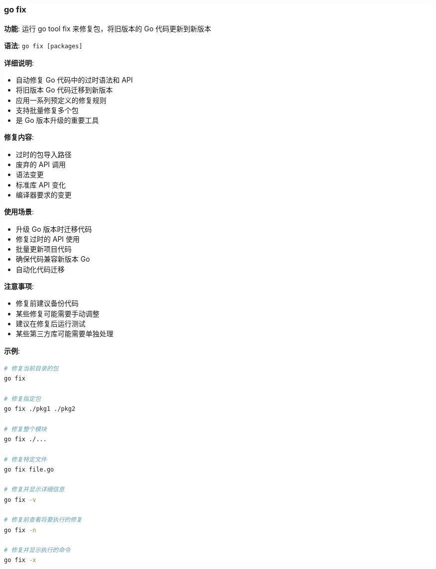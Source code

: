 ```bash
```

### go fix
**功能**: 运行 go tool fix 来修复包，将旧版本的 Go 代码更新到新版本

**语法**: `go fix [packages]`

**详细说明**:
- 自动修复 Go 代码中的过时语法和 API
- 将旧版本 Go 代码迁移到新版本
- 应用一系列预定义的修复规则
- 支持批量修复多个包
- 是 Go 版本升级的重要工具

**修复内容**:
- 过时的包导入路径
- 废弃的 API 调用
- 语法变更
- 标准库 API 变化
- 编译器要求的变更

**使用场景**:
- 升级 Go 版本时迁移代码
- 修复过时的 API 使用
- 批量更新项目代码
- 确保代码兼容新版本 Go
- 自动化代码迁移

**注意事项**:
- 修复前建议备份代码
- 某些修复可能需要手动调整
- 建议在修复后运行测试
- 某些第三方库可能需要单独处理

**示例**:
```bash
# 修复当前目录的包
go fix

# 修复指定包
go fix ./pkg1 ./pkg2

# 修复整个模块
go fix ./...

# 修复特定文件
go fix file.go

# 修复并显示详细信息
go fix -v

# 修复前查看将要执行的修复
go fix -n

# 修复并显示执行的命令
go fix -x
```
